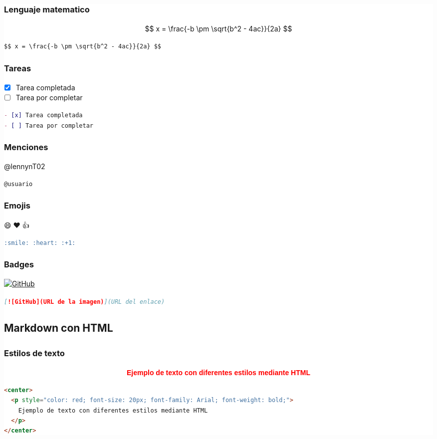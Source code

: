 
### Lenguaje matematico

$$ x = \frac{-b \pm \sqrt{b^2 - 4ac}}{2a} $$

```markdown
$$ x = \frac{-b \pm \sqrt{b^2 - 4ac}}{2a} $$
```

### Tareas

- [x] Tarea completada
- [ ] Tarea por completar

```Markdown
- [x] Tarea completada
- [ ] Tarea por completar
```

### Menciones

@lennynT02

```markdown
@usuario
```

### Emojis

:smile: :heart: :+1:

```Markdown
:smile: :heart: :+1:
```

### Badges

[![GitHub](https://img.shields.io/badge/GitHub-100000?style=for-the-badge&logo=github&logoColor=white)](https://github.com)

```markdown
[![GitHub](URL de la imagen)](URL del enlace)
```

## Markdown con HTML

### Estilos de texto

<center>
  <p style="color: red; font-size: 14px; font-family: Arial; font-weight: bold;">
    Ejemplo de texto con diferentes estilos mediante HTML
  </p>
</center>

```HTML
<center>
  <p style="color: red; font-size: 20px; font-family: Arial; font-weight: bold;">
    Ejemplo de texto con diferentes estilos mediante HTML
  </p>
</center>
```


[^1]: Este es el contenido de la nota al pie